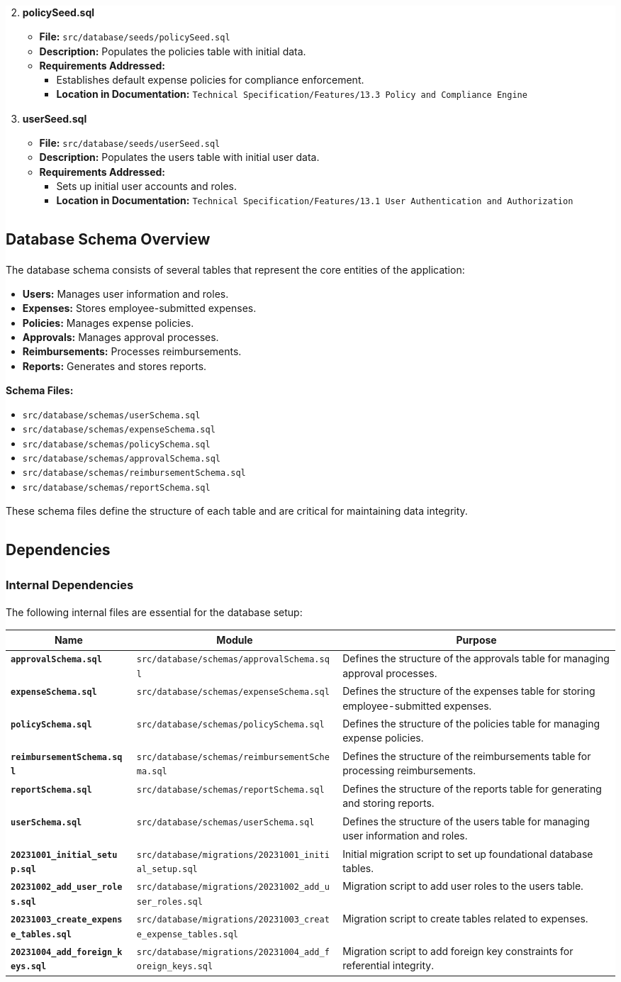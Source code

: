 2. **policySeed.sql**

   - **File:** `src/database/seeds/policySeed.sql`
   - **Description:** Populates the policies table with initial data.
   - **Requirements Addressed:**
     - Establishes default expense policies for compliance enforcement.
     - **Location in Documentation:** `Technical Specification/Features/13.3 Policy and Compliance Engine`

3. **userSeed.sql**

   - **File:** `src/database/seeds/userSeed.sql`
   - **Description:** Populates the users table with initial user data.
   - **Requirements Addressed:**
     - Sets up initial user accounts and roles.
     - **Location in Documentation:** `Technical Specification/Features/13.1 User Authentication and Authorization`

## Database Schema Overview

The database schema consists of several tables that represent the core entities of the application:

- **Users:** Manages user information and roles.
- **Expenses:** Stores employee-submitted expenses.
- **Policies:** Manages expense policies.
- **Approvals:** Manages approval processes.
- **Reimbursements:** Processes reimbursements.
- **Reports:** Generates and stores reports.

**Schema Files:**

- `src/database/schemas/userSchema.sql`
- `src/database/schemas/expenseSchema.sql`
- `src/database/schemas/policySchema.sql`
- `src/database/schemas/approvalSchema.sql`
- `src/database/schemas/reimbursementSchema.sql`
- `src/database/schemas/reportSchema.sql`

These schema files define the structure of each table and are critical for maintaining data integrity.

## Dependencies

### Internal Dependencies

The following internal files are essential for the database setup:

| Name                             | Module                                             | Purpose                                                                     |
|----------------------------------|----------------------------------------------------|-----------------------------------------------------------------------------|
| **`approvalSchema.sql`**         | `src/database/schemas/approvalSchema.sql`          | Defines the structure of the approvals table for managing approval processes. |
| **`expenseSchema.sql`**          | `src/database/schemas/expenseSchema.sql`           | Defines the structure of the expenses table for storing employee-submitted expenses. |
| **`policySchema.sql`**           | `src/database/schemas/policySchema.sql`            | Defines the structure of the policies table for managing expense policies.  |
| **`reimbursementSchema.sql`**    | `src/database/schemas/reimbursementSchema.sql`     | Defines the structure of the reimbursements table for processing reimbursements. |
| **`reportSchema.sql`**           | `src/database/schemas/reportSchema.sql`            | Defines the structure of the reports table for generating and storing reports. |
| **`userSchema.sql`**             | `src/database/schemas/userSchema.sql`              | Defines the structure of the users table for managing user information and roles. |
| **`20231001_initial_setup.sql`** | `src/database/migrations/20231001_initial_setup.sql` | Initial migration script to set up foundational database tables.            |
| **`20231002_add_user_roles.sql`** | `src/database/migrations/20231002_add_user_roles.sql` | Migration script to add user roles to the users table.                   |
| **`20231003_create_expense_tables.sql`** | `src/database/migrations/20231003_create_expense_tables.sql` | Migration script to create tables related to expenses.      |
| **`20231004_add_foreign_keys.sql`** | `src/database/migrations/20231004_add_foreign_keys.sql` | Migration script to add foreign key constraints for referential integrity. |